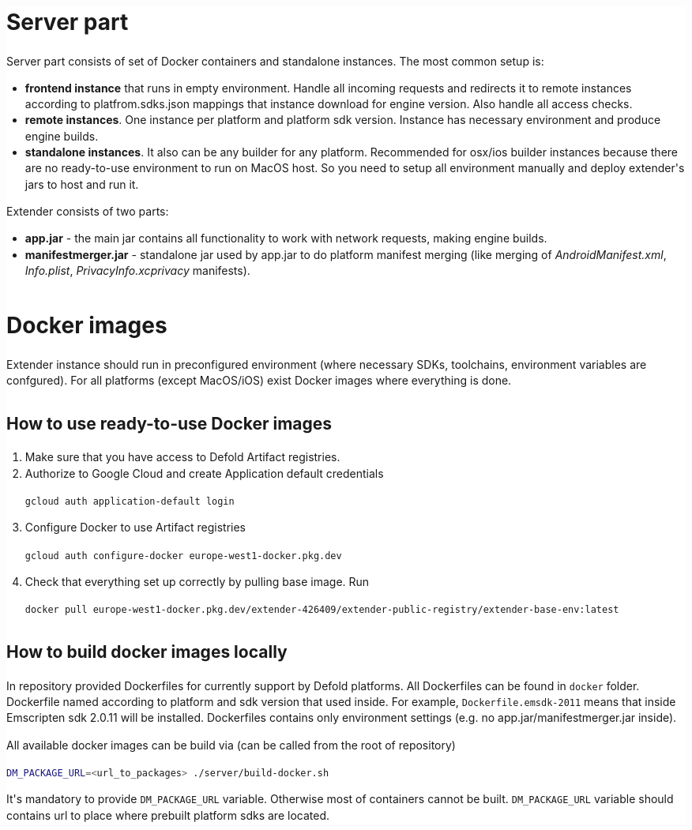 # Server part
Server part consists of set of Docker containers and standalone instances. The most common setup is:
* **frontend instance** that runs in empty environment. Handle all incoming requests and redirects it to remote instances according to platfrom.sdks.json mappings that instance download for engine version. Also handle all access checks.
* **remote instances**. One instance per platform and platform sdk version. Instance has necessary environment and produce engine builds.
* **standalone instances**. It also can be any builder for any platform. Recommended for osx/ios builder instances because there are no ready-to-use environment to run on MacOS host. So you need to setup all environment manually and deploy extender's jars to host and run it.

Extender consists of two parts:
* **app.jar** - the main jar contains all functionality to work with network requests, making engine builds.
* **manifestmerger.jar** - standalone jar used by app.jar to do platform manifest merging (like merging of *AndroidManifest.xml*, *Info.plist*, *PrivacyInfo.xcprivacy* manifests).

# Docker images
Extender instance should run in preconfigured environment (where necessary SDKs, toolchains, environment variables are confgured). For all platforms (except MacOS/iOS) exist Docker images where everything is done.

## How to use ready-to-use Docker images
1. Make sure that you have access to Defold Artifact registries.
2. Authorize to Google Cloud and create Application default credentials
   ```sh
   gcloud auth application-default login
   ```
3. Configure Docker to use Artifact registries
   ```sh
   gcloud auth configure-docker europe-west1-docker.pkg.dev
   ```
4. Check that everything set up correctly by pulling base image. Run
   ```sh
   docker pull europe-west1-docker.pkg.dev/extender-426409/extender-public-registry/extender-base-env:latest
   ```

## How to build docker images locally
In repository provided Dockerfiles for currently support by Defold platforms. All Dockerfiles can be found in `docker` folder.
Dockerfile named according to platform and sdk version that used inside. For example, `Dockerfile.emsdk-2011` means that inside Emscripten sdk 2.0.11 will be installed.
Dockerfiles contains only environment settings (e.g. no app.jar/manifestmerger.jar inside).

All available docker images can be build via (can be called from the root of repository)
```sh
DM_PACKAGE_URL=<url_to_packages> ./server/build-docker.sh
```
It's mandatory to provide `DM_PACKAGE_URL` variable. Otherwise most of containers cannot be built. `DM_PACKAGE_URL` variable should contains url to place where prebuilt platform sdks are located.
